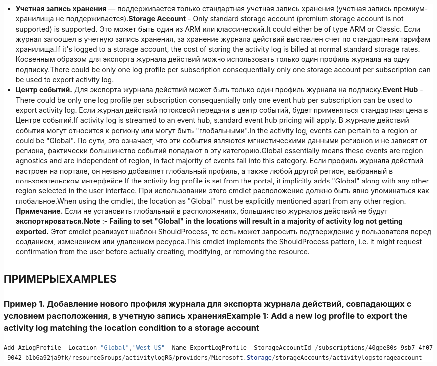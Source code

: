 - <span data-ttu-id="5611e-108">**Учетная запись хранения** — поддерживается только стандартная учетная запись хранения (учетная запись премиум-хранилища не поддерживается).</span><span class="sxs-lookup"><span data-stu-id="5611e-108">**Storage Account** - Only standard storage account (premium storage account is not supported) is supported.</span></span> <span data-ttu-id="5611e-109">Это может быть один из ARM или классический.</span><span class="sxs-lookup"><span data-stu-id="5611e-109">It could either be of type ARM or Classic.</span></span> <span data-ttu-id="5611e-110">Если журнал загоошел в учетную запись хранения, за хранение журнала действий выставлен счет по стандартным тарифам хранилища.</span><span class="sxs-lookup"><span data-stu-id="5611e-110">If it's logged to a storage account, the cost of storing the activity log is billed at normal standard storage rates.</span></span> <span data-ttu-id="5611e-111">Косвенным образом для экспорта журнала действий можно использовать только один профиль журнала на одну подписку.</span><span class="sxs-lookup"><span data-stu-id="5611e-111">There could be only one log profile per subscription consequentially only one storage account per subscription can be used to export activity log.</span></span> 
- <span data-ttu-id="5611e-112">**Центр событий.** Для экспорта журнала действий может быть только один профиль журнала на подписку.</span><span class="sxs-lookup"><span data-stu-id="5611e-112">**Event Hub** - There could be only one log profile per subscription consequentially only one event hub per subscription can be used to export activity log.</span></span> <span data-ttu-id="5611e-113">Если журнал действий потоковой передачи в центр событий, будет применяться стандартная цена в Центре событий.</span><span class="sxs-lookup"><span data-stu-id="5611e-113">If activity log is streamed to an event hub, standard event hub pricing will apply.</span></span> <span data-ttu-id="5611e-114">В журнале действий события могут относится к региону или могут быть "глобальными".</span><span class="sxs-lookup"><span data-stu-id="5611e-114">In the activity log, events can pertain to a region or could be "Global".</span></span> <span data-ttu-id="5611e-115">По сути, это означает, что эти события являются мгнистическими данными регионов и не зависят от региона, фактически большинство событий попадают в эту категорию.</span><span class="sxs-lookup"><span data-stu-id="5611e-115">Global essentially means these events are region agnostics and are independent of region, in fact majority of events fall into this category.</span></span> <span data-ttu-id="5611e-116">Если профиль журнала действий настроен на портале, он неявно добавляет глобальный профиль, а также любой другой регион, выбранный в пользовательском интерфейсе.</span><span class="sxs-lookup"><span data-stu-id="5611e-116">If the activity log profile is set from the portal, it implicitly adds "Global" along with any other region selected in the user interface.</span></span> <span data-ttu-id="5611e-117">При использовании этого cmdlet расположение должно быть явно упоминаться как глобальное.</span><span class="sxs-lookup"><span data-stu-id="5611e-117">When using the cmdlet, the location as "Global" must be explicitly mentioned apart from any other region.</span></span> 
<span data-ttu-id="5611e-118">**Примечание.** Если не установить глобальный в расположениях, большинство журналов действий не будут **экспортироваться.**</span><span class="sxs-lookup"><span data-stu-id="5611e-118">**Note** :- **Failing to set "Global" in the locations will result in a majority of activity log not getting exported.**</span></span> <span data-ttu-id="5611e-119">Этот cmdlet реализует шаблон ShouldProcess, то есть может запросить подтверждение у пользователя перед созданием, изменением или удалением ресурса.</span><span class="sxs-lookup"><span data-stu-id="5611e-119">This cmdlet implements the ShouldProcess pattern, i.e. it might request confirmation from the user before actually creating, modifying, or removing the resource.</span></span>

## <span data-ttu-id="5611e-120">ПРИМЕРЫ</span><span class="sxs-lookup"><span data-stu-id="5611e-120">EXAMPLES</span></span>

### <span data-ttu-id="5611e-121">Пример 1. Добавление нового профиля журнала для экспорта журнала действий, совпадающих с условием расположения, в учетную запись хранения</span><span class="sxs-lookup"><span data-stu-id="5611e-121">Example 1: Add a new log profile to export the activity log matching the location condition to a storage account</span></span>
```powershell
Add-AzLogProfile -Location "Global","West US" -Name ExportLogProfile -StorageAccountId /subscriptions/40gpe80s-9sb7-4f07-9042-b1b6a92ja9fk/resourceGroups/activitylogRG/providers/Microsoft.Storage/storageAccounts/activitylogstorageaccount
```
